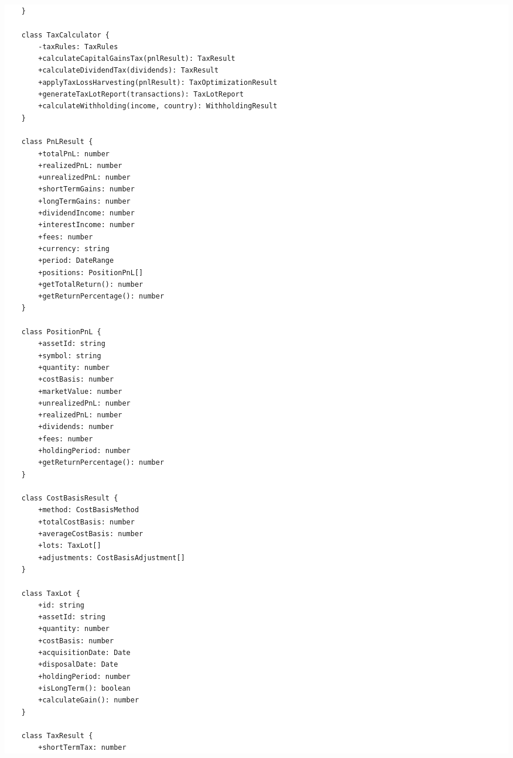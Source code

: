 ```mermaid
    }
    
    class TaxCalculator {
        -taxRules: TaxRules
        +calculateCapitalGainsTax(pnlResult): TaxResult
        +calculateDividendTax(dividends): TaxResult
        +applyTaxLossHarvesting(pnlResult): TaxOptimizationResult
        +generateTaxLotReport(transactions): TaxLotReport
        +calculateWithholding(income, country): WithholdingResult
    }
    
    class PnLResult {
        +totalPnL: number
        +realizedPnL: number
        +unrealizedPnL: number
        +shortTermGains: number
        +longTermGains: number
        +dividendIncome: number
        +interestIncome: number
        +fees: number
        +currency: string
        +period: DateRange
        +positions: PositionPnL[]
        +getTotalReturn(): number
        +getReturnPercentage(): number
    }
    
    class PositionPnL {
        +assetId: string
        +symbol: string
        +quantity: number
        +costBasis: number
        +marketValue: number
        +unrealizedPnL: number
        +realizedPnL: number
        +dividends: number
        +fees: number
        +holdingPeriod: number
        +getReturnPercentage(): number
    }
    
    class CostBasisResult {
        +method: CostBasisMethod
        +totalCostBasis: number
        +averageCostBasis: number
        +lots: TaxLot[]
        +adjustments: CostBasisAdjustment[]
    }
    
    class TaxLot {
        +id: string
        +assetId: string
        +quantity: number
        +costBasis: number
        +acquisitionDate: Date
        +disposalDate: Date
        +holdingPeriod: number
        +isLongTerm(): boolean
        +calculateGain(): number
    }
    
    class TaxResult {
        +shortTermTax: number
```
